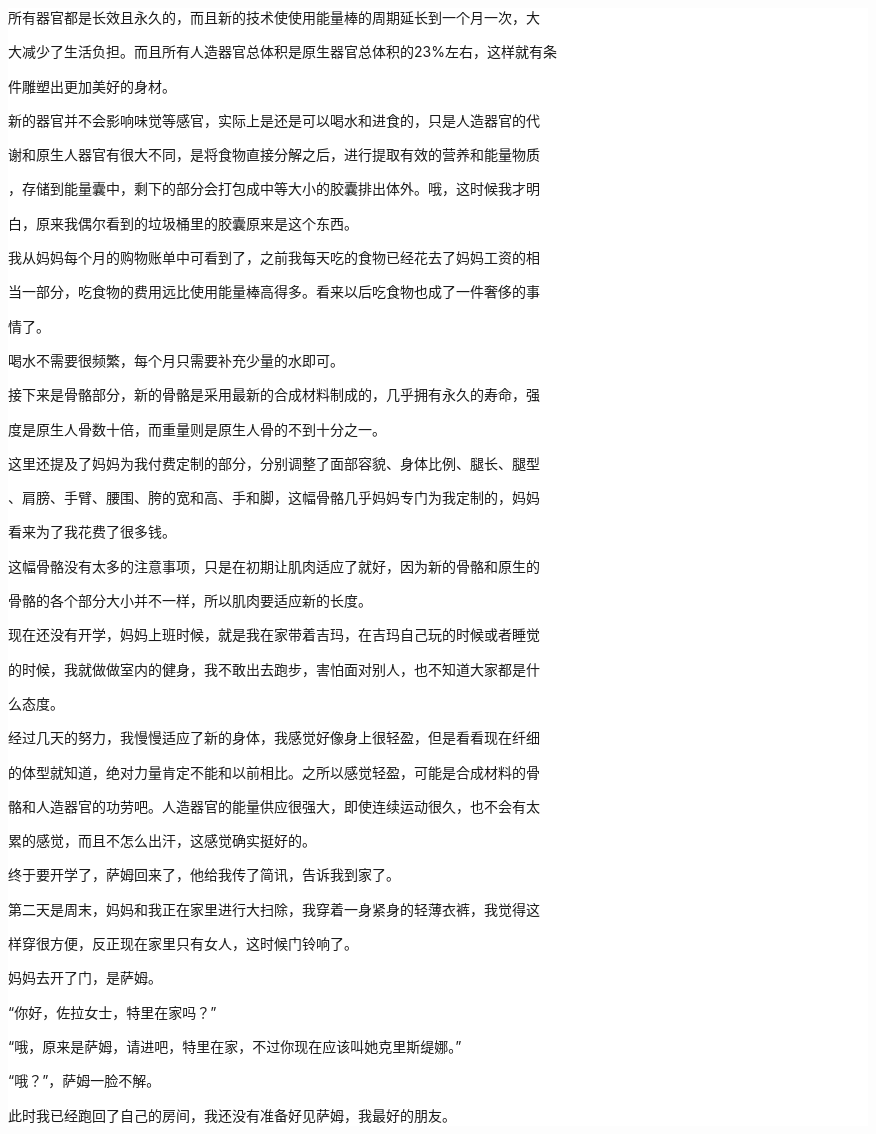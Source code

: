 所有器官都是长效且永久的，而且新的技术使使用能量棒的周期延长到一个月一次，大

大减少了生活负担。而且所有人造器官总体积是原生器官总体积的23%左右，这样就有条

件雕塑出更加美好的身材。

新的器官并不会影响味觉等感官，实际上是还是可以喝水和进食的，只是人造器官的代

谢和原生人器官有很大不同，是将食物直接分解之后，进行提取有效的营养和能量物质

，存储到能量囊中，剩下的部分会打包成中等大小的胶囊排出体外。哦，这时候我才明

白，原来我偶尔看到的垃圾桶里的胶囊原来是这个东西。

我从妈妈每个月的购物账单中可看到了，之前我每天吃的食物已经花去了妈妈工资的相

当一部分，吃食物的费用远比使用能量棒高得多。看来以后吃食物也成了一件奢侈的事

情了。

喝水不需要很频繁，每个月只需要补充少量的水即可。

接下来是骨骼部分，新的骨骼是采用最新的合成材料制成的，几乎拥有永久的寿命，强

度是原生人骨数十倍，而重量则是原生人骨的不到十分之一。

这里还提及了妈妈为我付费定制的部分，分别调整了面部容貌、身体比例、腿长、腿型

、肩膀、手臂、腰围、胯的宽和高、手和脚，这幅骨骼几乎妈妈专门为我定制的，妈妈

看来为了我花费了很多钱。

这幅骨骼没有太多的注意事项，只是在初期让肌肉适应了就好，因为新的骨骼和原生的

骨骼的各个部分大小并不一样，所以肌肉要适应新的长度。

现在还没有开学，妈妈上班时候，就是我在家带着吉玛，在吉玛自己玩的时候或者睡觉

的时候，我就做做室内的健身，我不敢出去跑步，害怕面对别人，也不知道大家都是什

么态度。

经过几天的努力，我慢慢适应了新的身体，我感觉好像身上很轻盈，但是看看现在纤细

的体型就知道，绝对力量肯定不能和以前相比。之所以感觉轻盈，可能是合成材料的骨

骼和人造器官的功劳吧。人造器官的能量供应很强大，即使连续运动很久，也不会有太

累的感觉，而且不怎么出汗，这感觉确实挺好的。

终于要开学了，萨姆回来了，他给我传了简讯，告诉我到家了。

第二天是周末，妈妈和我正在家里进行大扫除，我穿着一身紧身的轻薄衣裤，我觉得这

样穿很方便，反正现在家里只有女人，这时候门铃响了。

妈妈去开了门，是萨姆。

“你好，佐拉女士，特里在家吗？”

“哦，原来是萨姆，请进吧，特里在家，不过你现在应该叫她克里斯缇娜。”

“哦？”，萨姆一脸不解。

此时我已经跑回了自己的房间，我还没有准备好见萨姆，我最好的朋友。
